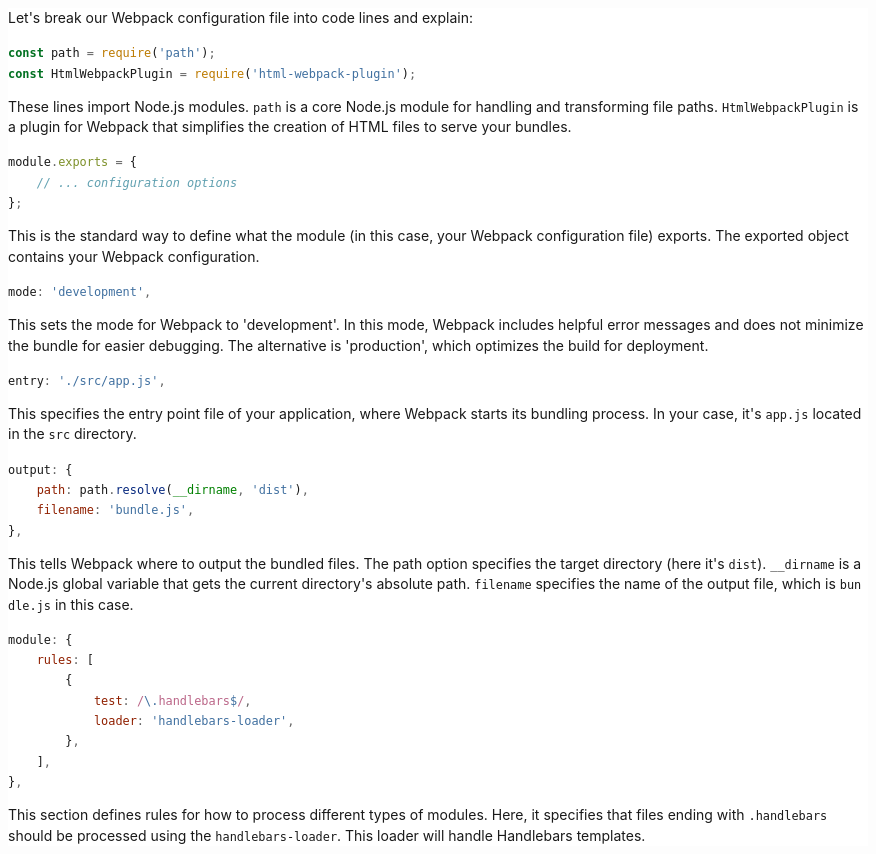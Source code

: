 Let's break our Webpack configuration file into code lines and explain:

```javascript
const path = require('path');
const HtmlWebpackPlugin = require('html-webpack-plugin');
```

These lines import Node.js modules. `path` is a core Node.js module for handling and transforming file paths. `HtmlWebpackPlugin` is a plugin for Webpack that simplifies the creation of HTML files to serve your bundles.

```javascript
module.exports = {
    // ... configuration options
};
```

This is the standard way to define what the module (in this case, your Webpack configuration file) exports. The exported object contains your Webpack configuration.

```javascript
mode: 'development',
```

This sets the mode for Webpack to 'development'. In this mode, Webpack includes helpful error messages and does not minimize the bundle for easier debugging. The alternative is 'production', which optimizes the build for deployment.

```javascript
entry: './src/app.js',
```

This specifies the entry point file of your application, where Webpack starts its bundling process. In your case, it's `app.js` located in the `src` directory.

```javascript
output: {
    path: path.resolve(__dirname, 'dist'),
    filename: 'bundle.js',
},
```

This tells Webpack where to output the bundled files. The path option specifies the target directory (here it's `dist`). `__dirname` is a Node.js global variable that gets the current directory's absolute path. `filename` specifies the name of the output file, which is `bundle.js` in this case.

```javascript
module: {
    rules: [
        {
            test: /\.handlebars$/,
            loader: 'handlebars-loader',
        },
    ],
},
```

This section defines rules for how to process different types of modules. Here, it specifies that files ending with `.handlebars` should be processed using the `handlebars-loader`. This loader will handle Handlebars templates.
